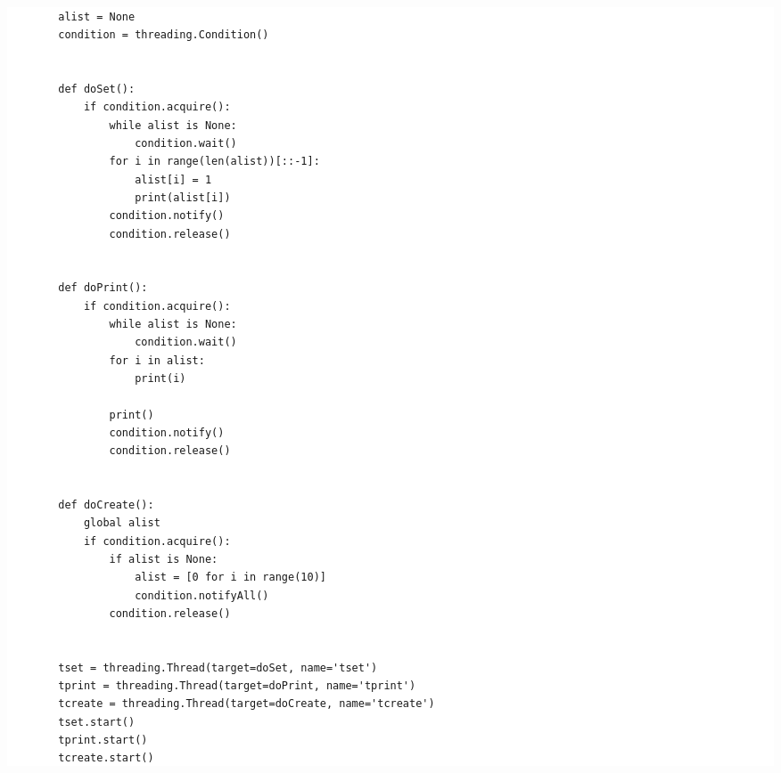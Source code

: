 			alist = None
			condition = threading.Condition()
			
			
			def doSet():
			    if condition.acquire():
			        while alist is None:
			            condition.wait()
			        for i in range(len(alist))[::-1]:
			            alist[i] = 1
			            print(alist[i])
			        condition.notify()
			        condition.release()
			
			
			def doPrint():
			    if condition.acquire():
			        while alist is None:
			            condition.wait()
			        for i in alist:
			            print(i)
			
			        print()
			        condition.notify()
			        condition.release()
			
			
			def doCreate():
			    global alist
			    if condition.acquire():
			        if alist is None:
			            alist = [0 for i in range(10)]
			            condition.notifyAll()
			        condition.release()
			
			
			tset = threading.Thread(target=doSet, name='tset')
			tprint = threading.Thread(target=doPrint, name='tprint')
			tcreate = threading.Thread(target=doCreate, name='tcreate')
			tset.start()
			tprint.start()
			tcreate.start()

